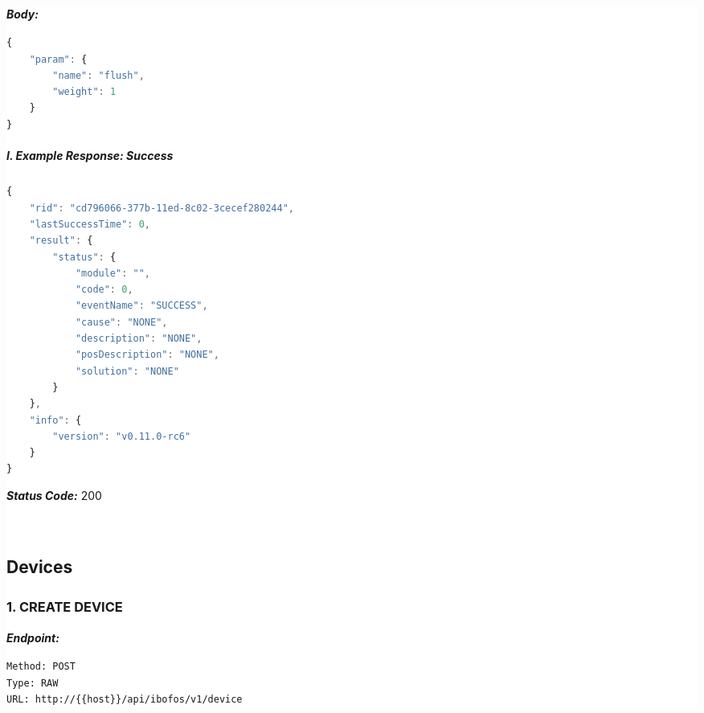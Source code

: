 

***Body:***

```js        
{
    "param": {
        "name": "flush",
        "weight": 1
    }
}
```



##### I. Example Response: Success
```js
{
    "rid": "cd796066-377b-11ed-8c02-3cecef280244",
    "lastSuccessTime": 0,
    "result": {
        "status": {
            "module": "",
            "code": 0,
            "eventName": "SUCCESS",
            "cause": "NONE",
            "description": "NONE",
            "posDescription": "NONE",
            "solution": "NONE"
        }
    },
    "info": {
        "version": "v0.11.0-rc6"
    }
}
```


***Status Code:*** 200

<br>



## Devices



### 1. CREATE DEVICE



***Endpoint:***

```bash
Method: POST
Type: RAW
URL: http://{{host}}/api/ibofos/v1/device
```
